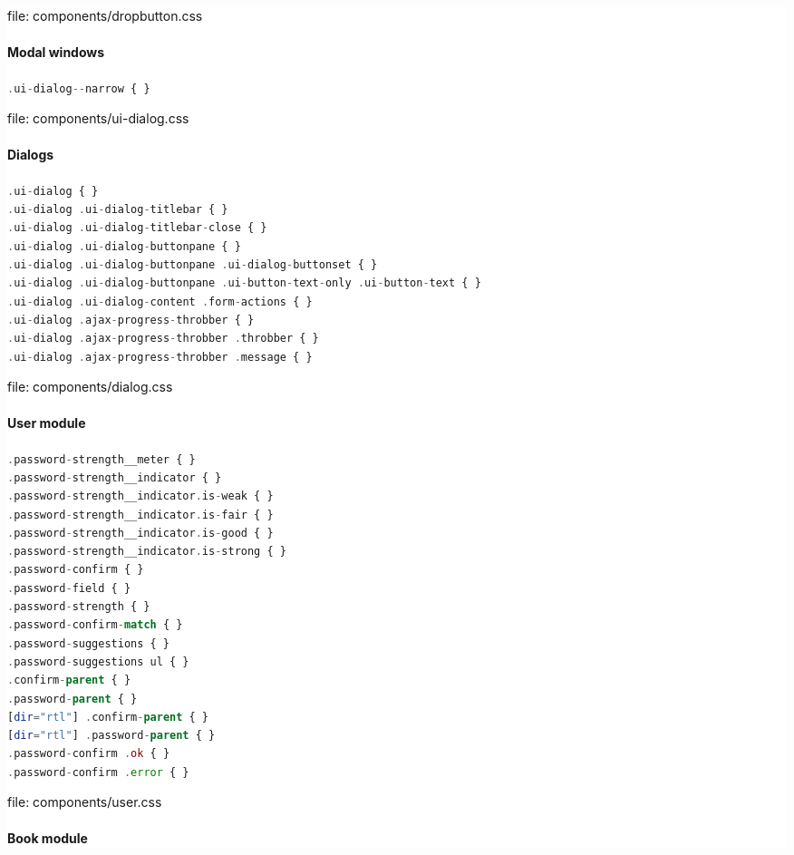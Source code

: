 file: components/dropbutton.css  

#### Modal windows

```php
.ui-dialog--narrow { }

```

file: components/ui-dialog.css  

#### Dialogs

```php
.ui-dialog { }
.ui-dialog .ui-dialog-titlebar { }
.ui-dialog .ui-dialog-titlebar-close { }
.ui-dialog .ui-dialog-buttonpane { }
.ui-dialog .ui-dialog-buttonpane .ui-dialog-buttonset { }
.ui-dialog .ui-dialog-buttonpane .ui-button-text-only .ui-button-text { }
.ui-dialog .ui-dialog-content .form-actions { }
.ui-dialog .ajax-progress-throbber { }
.ui-dialog .ajax-progress-throbber .throbber { }
.ui-dialog .ajax-progress-throbber .message { }

```

file: components/dialog.css  

#### User module

```php
.password-strength__meter { }
.password-strength__indicator { }
.password-strength__indicator.is-weak { }
.password-strength__indicator.is-fair { }
.password-strength__indicator.is-good { }
.password-strength__indicator.is-strong { }
.password-confirm { }
.password-field { }
.password-strength { }
.password-confirm-match { }
.password-suggestions { }
.password-suggestions ul { }
.confirm-parent { }
.password-parent { }
[dir="rtl"] .confirm-parent { }
[dir="rtl"] .password-parent { }
.password-confirm .ok { }
.password-confirm .error { }

```

file: components/user.css  

#### Book module
